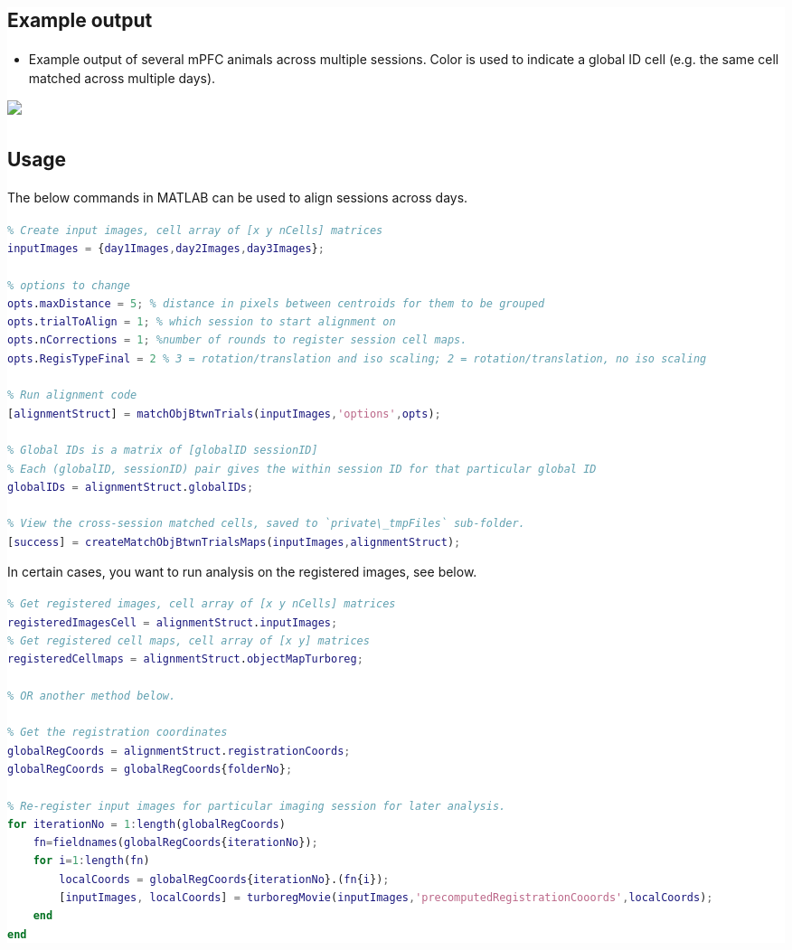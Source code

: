 
## Example output 
- Example output of several mPFC animals across multiple sessions. Color is used to indicate a global ID cell (e.g. the same cell matched across multiple days).
<img src="https://user-images.githubusercontent.com/5241605/51710281-7a346b80-1fdd-11e9-8cad-3b3657038375.gif" width=600/>


## Usage

The below commands in MATLAB can be used to align sessions across days.

```Matlab
% Create input images, cell array of [x y nCells] matrices
inputImages = {day1Images,day2Images,day3Images};

% options to change
opts.maxDistance = 5; % distance in pixels between centroids for them to be grouped
opts.trialToAlign = 1; % which session to start alignment on
opts.nCorrections = 1; %number of rounds to register session cell maps.
opts.RegisTypeFinal = 2 % 3 = rotation/translation and iso scaling; 2 = rotation/translation, no iso scaling

% Run alignment code
[alignmentStruct] = matchObjBtwnTrials(inputImages,'options',opts);

% Global IDs is a matrix of [globalID sessionID]
% Each (globalID, sessionID) pair gives the within session ID for that particular global ID
globalIDs = alignmentStruct.globalIDs;

% View the cross-session matched cells, saved to `private\_tmpFiles` sub-folder.
[success] = createMatchObjBtwnTrialsMaps(inputImages,alignmentStruct);
```

In certain cases, you want to run analysis on the registered images, see below.
```Matlab
% Get registered images, cell array of [x y nCells] matrices
registeredImagesCell = alignmentStruct.inputImages;
% Get registered cell maps, cell array of [x y] matrices
registeredCellmaps = alignmentStruct.objectMapTurboreg;

% OR another method below.

% Get the registration coordinates
globalRegCoords = alignmentStruct.registrationCoords;
globalRegCoords = globalRegCoords{folderNo};

% Re-register input images for particular imaging session for later analysis.
for iterationNo = 1:length(globalRegCoords)
	fn=fieldnames(globalRegCoords{iterationNo});
	for i=1:length(fn)
		localCoords = globalRegCoords{iterationNo}.(fn{i});
		[inputImages, localCoords] = turboregMovie(inputImages,'precomputedRegistrationCooords',localCoords);
	end
end
```

